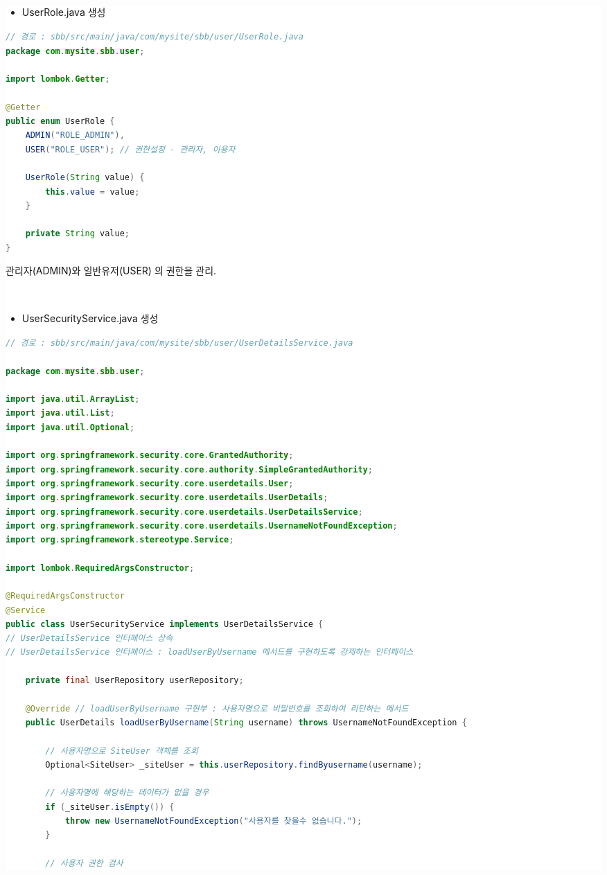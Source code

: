 - UserRole.java 생성

```java
// 경로 : sbb/src/main/java/com/mysite/sbb/user/UserRole.java
package com.mysite.sbb.user;

import lombok.Getter;

@Getter
public enum UserRole {
    ADMIN("ROLE_ADMIN"),
    USER("ROLE_USER"); // 권한설정 - 관리자, 이용자

    UserRole(String value) {
        this.value = value;
    }

    private String value;
}
```

관리자(ADMIN)와 일반유저(USER) 의 권한을 관리.

<br/>

- UserSecurityService.java 생성

```java
// 경로 : sbb/src/main/java/com/mysite/sbb/user/UserDetailsService.java

package com.mysite.sbb.user;

import java.util.ArrayList;
import java.util.List;
import java.util.Optional;

import org.springframework.security.core.GrantedAuthority;
import org.springframework.security.core.authority.SimpleGrantedAuthority;
import org.springframework.security.core.userdetails.User;
import org.springframework.security.core.userdetails.UserDetails;
import org.springframework.security.core.userdetails.UserDetailsService;
import org.springframework.security.core.userdetails.UsernameNotFoundException;
import org.springframework.stereotype.Service;

import lombok.RequiredArgsConstructor;

@RequiredArgsConstructor
@Service
public class UserSecurityService implements UserDetailsService { 
// UserDetailsService 인터페이스 상속
// UserDetailsService 인터페이스 : loadUserByUsername 메서드를 구현하도록 강제하는 인터페이스

    private final UserRepository userRepository;

    @Override // loadUserByUsername 구현부 : 사용자명으로 비밀번호를 조회하여 리턴하는 메서드
    public UserDetails loadUserByUsername(String username) throws UsernameNotFoundException {
    	
    	// 사용자명으로 SiteUser 객체를 조회
        Optional<SiteUser> _siteUser = this.userRepository.findByusername(username);
        
        // 사용자명에 해당하는 데이터가 없을 경우
        if (_siteUser.isEmpty()) {
            throw new UsernameNotFoundException("사용자를 찾을수 없습니다.");
        }
        
        // 사용자 권한 검사
```